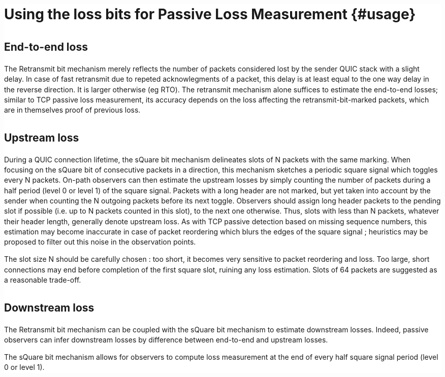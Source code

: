 # Using the loss bits for Passive Loss Measurement {#usage}

## End-to-end loss

The Retransmit  bit mechanism  merely reflects  the number  of packets
considered lost by the sender QUIC  stack with a slight delay. In case
of fast  retransmit due  to repeted acknowlegments  of a  packet, this
delay  is  at  least  equal  to  the one  way  delay  in  the  reverse
direction. It is  larger otherwise (eg RTO).  The retransmit mechanism
alone  suffices to  estimate  the end-to-end  losses;  similar to  TCP
passive loss measurement,  its accuracy depends on  the loss affecting
the retransmit-bit-marked  packets, which  are in themselves  proof of
previous loss.

## Upstream loss

During a QUIC connection lifetime, the sQuare bit mechanism delineates
slots of N packets with the  same marking. When focusing on the sQuare
bit of consecutive  packets in a direction, this  mechanism sketches a
periodic  square  signal  which   toggles  every  N  packets.  On-path
observers can then estimate the upstream losses by simply counting the
number of  packets during a  half period (level 0  or level 1)  of the
square signal.   Packets with a  long header  are not marked,  but yet
taken into account by the sender  when counting the N outgoing packets
before its next toggle. Observers should assign long header packets to
the pending  slot if possible  (i.e. up to  N packets counted  in this
slot),  to the  next  one  otherwise. Thus,  slots  with  less than  N
packets, whatever their header length, generally denote upstream loss.
As with TCP passive detection  based on missing sequence numbers, this
estimation may  become inaccurate in  case of packet  reordering which
blurs the edges  of the square signal ; heuristics  may be proposed to
filter out this noise in the observation points.

The slot  size N should  be carefully chosen  : too short,  it becomes
very  sensitive  to  packet  reordering and  loss.  Too  large,  short
connections  may  end before  completion  of  the first  square  slot,
ruining any  loss estimation. Slots of  64 packets are suggested  as a
reasonable trade-off.

## Downstream loss

The  Retransmit bit  mechanism  can  be coupled  with  the sQuare  bit
mechanism to estimate downstream losses. Indeed, passive observers can
infer downstream losses by  difference between end-to-end and upstream
losses.

The  sQuare  bit  mechanism  allows  for  observers  to  compute  loss
measurement at the end of every  half square signal period (level 0 or
level 1).
